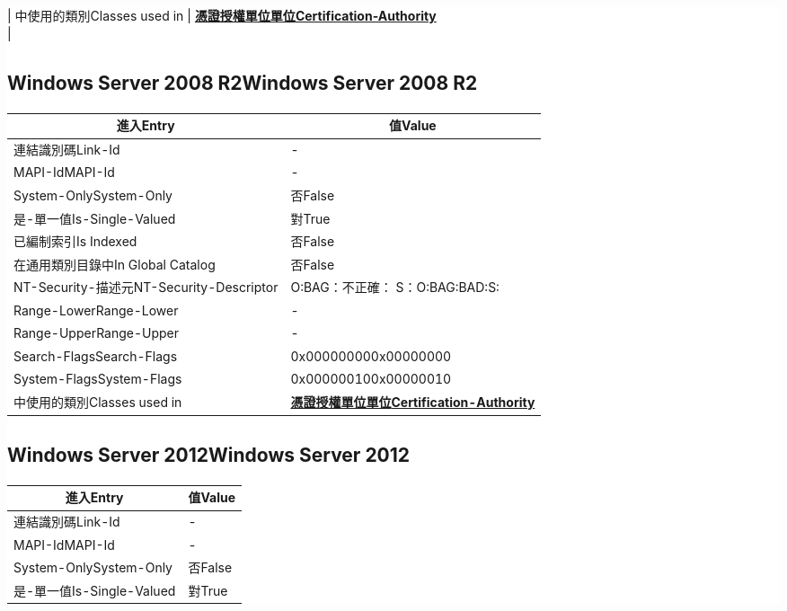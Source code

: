 | <span data-ttu-id="ac68e-219">中使用的類別</span><span class="sxs-lookup"><span data-stu-id="ac68e-219">Classes used in</span></span>        | [<span data-ttu-id="ac68e-220">**憑證授權單位單位**</span><span class="sxs-lookup"><span data-stu-id="ac68e-220">**Certification-Authority**</span></span>](c-certificationauthority.md)<br/> |



## <a name="windows-server-2008-r2"></a><span data-ttu-id="ac68e-221">Windows Server 2008 R2</span><span class="sxs-lookup"><span data-stu-id="ac68e-221">Windows Server 2008 R2</span></span>



| <span data-ttu-id="ac68e-222">進入</span><span class="sxs-lookup"><span data-stu-id="ac68e-222">Entry</span></span> | <span data-ttu-id="ac68e-223">值</span><span class="sxs-lookup"><span data-stu-id="ac68e-223">Value</span></span> |
|------------------------|------------------------------------------------------------------------|
| <span data-ttu-id="ac68e-224">連結識別碼</span><span class="sxs-lookup"><span data-stu-id="ac68e-224">Link-Id</span></span>                | \-                                                                     |
| <span data-ttu-id="ac68e-225">MAPI-Id</span><span class="sxs-lookup"><span data-stu-id="ac68e-225">MAPI-Id</span></span>                | \-                                                                     |
| <span data-ttu-id="ac68e-226">System-Only</span><span class="sxs-lookup"><span data-stu-id="ac68e-226">System-Only</span></span>            | <span data-ttu-id="ac68e-227">否</span><span class="sxs-lookup"><span data-stu-id="ac68e-227">False</span></span>                                                                  |
| <span data-ttu-id="ac68e-228">是-單一值</span><span class="sxs-lookup"><span data-stu-id="ac68e-228">Is-Single-Valued</span></span>       | <span data-ttu-id="ac68e-229">對</span><span class="sxs-lookup"><span data-stu-id="ac68e-229">True</span></span>                                                                   |
| <span data-ttu-id="ac68e-230">已編制索引</span><span class="sxs-lookup"><span data-stu-id="ac68e-230">Is Indexed</span></span>             | <span data-ttu-id="ac68e-231">否</span><span class="sxs-lookup"><span data-stu-id="ac68e-231">False</span></span>                                                                  |
| <span data-ttu-id="ac68e-232">在通用類別目錄中</span><span class="sxs-lookup"><span data-stu-id="ac68e-232">In Global Catalog</span></span>      | <span data-ttu-id="ac68e-233">否</span><span class="sxs-lookup"><span data-stu-id="ac68e-233">False</span></span>                                                                  |
| <span data-ttu-id="ac68e-234">NT-Security-描述元</span><span class="sxs-lookup"><span data-stu-id="ac68e-234">NT-Security-Descriptor</span></span> | <span data-ttu-id="ac68e-235">O:BAG：不正確： S：</span><span class="sxs-lookup"><span data-stu-id="ac68e-235">O:BAG:BAD:S:</span></span>                                                           |
| <span data-ttu-id="ac68e-236">Range-Lower</span><span class="sxs-lookup"><span data-stu-id="ac68e-236">Range-Lower</span></span>            | \-                                                                     |
| <span data-ttu-id="ac68e-237">Range-Upper</span><span class="sxs-lookup"><span data-stu-id="ac68e-237">Range-Upper</span></span>            | \-                                                                     |
| <span data-ttu-id="ac68e-238">Search-Flags</span><span class="sxs-lookup"><span data-stu-id="ac68e-238">Search-Flags</span></span>           | <span data-ttu-id="ac68e-239">0x00000000</span><span class="sxs-lookup"><span data-stu-id="ac68e-239">0x00000000</span></span>                                                             |
| <span data-ttu-id="ac68e-240">System-Flags</span><span class="sxs-lookup"><span data-stu-id="ac68e-240">System-Flags</span></span>           | <span data-ttu-id="ac68e-241">0x00000010</span><span class="sxs-lookup"><span data-stu-id="ac68e-241">0x00000010</span></span>                                                             |
| <span data-ttu-id="ac68e-242">中使用的類別</span><span class="sxs-lookup"><span data-stu-id="ac68e-242">Classes used in</span></span>        | [<span data-ttu-id="ac68e-243">**憑證授權單位單位**</span><span class="sxs-lookup"><span data-stu-id="ac68e-243">**Certification-Authority**</span></span>](c-certificationauthority.md)<br/> |



## <a name="windows-server-2012"></a><span data-ttu-id="ac68e-244">Windows Server 2012</span><span class="sxs-lookup"><span data-stu-id="ac68e-244">Windows Server 2012</span></span>



| <span data-ttu-id="ac68e-245">進入</span><span class="sxs-lookup"><span data-stu-id="ac68e-245">Entry</span></span> | <span data-ttu-id="ac68e-246">值</span><span class="sxs-lookup"><span data-stu-id="ac68e-246">Value</span></span> |
|------------------------|------------------------------------------------------------------------|
| <span data-ttu-id="ac68e-247">連結識別碼</span><span class="sxs-lookup"><span data-stu-id="ac68e-247">Link-Id</span></span>                | \-                                                                     |
| <span data-ttu-id="ac68e-248">MAPI-Id</span><span class="sxs-lookup"><span data-stu-id="ac68e-248">MAPI-Id</span></span>                | \-                                                                     |
| <span data-ttu-id="ac68e-249">System-Only</span><span class="sxs-lookup"><span data-stu-id="ac68e-249">System-Only</span></span>            | <span data-ttu-id="ac68e-250">否</span><span class="sxs-lookup"><span data-stu-id="ac68e-250">False</span></span>                                                                  |
| <span data-ttu-id="ac68e-251">是-單一值</span><span class="sxs-lookup"><span data-stu-id="ac68e-251">Is-Single-Valued</span></span>       | <span data-ttu-id="ac68e-252">對</span><span class="sxs-lookup"><span data-stu-id="ac68e-252">True</span></span>                                                                   |
